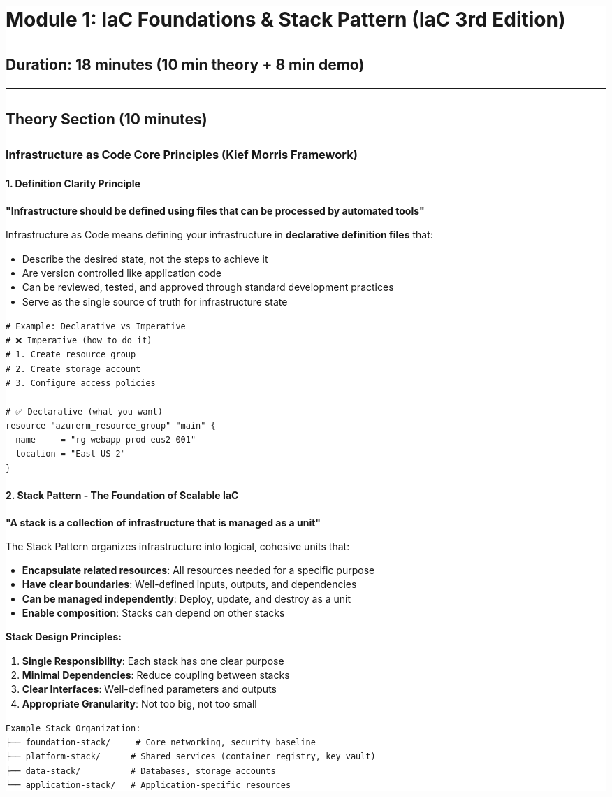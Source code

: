 # Module 1: IaC Foundations & Stack Pattern (IaC 3rd Edition)
## Duration: 18 minutes (10 min theory + 8 min demo)

---

## Theory Section (10 minutes)

### Infrastructure as Code Core Principles (Kief Morris Framework)

#### **1. Definition Clarity Principle**
**"Infrastructure should be defined using files that can be processed by automated tools"**

Infrastructure as Code means defining your infrastructure in **declarative definition files** that:
- Describe the desired state, not the steps to achieve it
- Are version controlled like application code
- Can be reviewed, tested, and approved through standard development practices
- Serve as the single source of truth for infrastructure state

```hcl
# Example: Declarative vs Imperative
# ❌ Imperative (how to do it)
# 1. Create resource group
# 2. Create storage account  
# 3. Configure access policies

# ✅ Declarative (what you want)
resource "azurerm_resource_group" "main" {
  name     = "rg-webapp-prod-eus2-001"
  location = "East US 2"
}
```

#### **2. Stack Pattern - The Foundation of Scalable IaC**
**"A stack is a collection of infrastructure that is managed as a unit"**

The Stack Pattern organizes infrastructure into logical, cohesive units that:
- **Encapsulate related resources**: All resources needed for a specific purpose
- **Have clear boundaries**: Well-defined inputs, outputs, and dependencies  
- **Can be managed independently**: Deploy, update, and destroy as a unit
- **Enable composition**: Stacks can depend on other stacks

**Stack Design Principles:**
1. **Single Responsibility**: Each stack has one clear purpose
2. **Minimal Dependencies**: Reduce coupling between stacks
3. **Clear Interfaces**: Well-defined parameters and outputs
4. **Appropriate Granularity**: Not too big, not too small

```
Example Stack Organization:
├── foundation-stack/     # Core networking, security baseline
├── platform-stack/      # Shared services (container registry, key vault)
├── data-stack/          # Databases, storage accounts
└── application-stack/   # Application-specific resources
```
